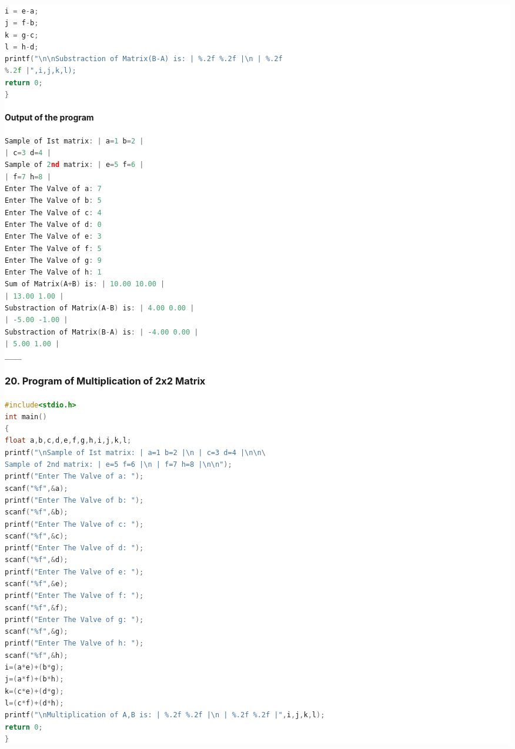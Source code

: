 ```c
i = e-a;
j = f-b;
k = g-c;
l = h-d;
printf("\n\nSubstraction of Matrix(B-A) is: | %.2f %.2f |\n | %.2f
%.2f |",i,j,k,l);
return 0;
}
```
#### Output of the program
```c
Sample of Ist matrix: | a=1 b=2 |
| c=3 d=4 |
Sample of 2nd matrix: | e=5 f=6 |
| f=7 h=8 |
Enter The Valve of a: 7
Enter The Valve of b: 5
Enter The Valve of c: 4
Enter The Valve of d: 0
Enter The Valve of e: 3
Enter The Valve of f: 5
Enter The Valve of g: 9
Enter The Valve of h: 1
Sum of Matrix(A+B) is: | 10.00 10.00 |
| 13.00 1.00 |
Substraction of Matrix(A-B) is: | 4.00 0.00 |
| -5.00 -1.00 |
Substraction of Matrix(B-A) is: | -4.00 0.00 |
| 5.00 1.00 |
____
```
### 20. Program of Multiplication of 2x2 Matrix
```c
#include<stdio.h>
int main()
{
float a,b,c,d,e,f,g,h,i,j,k,l;
printf("\nSample of Ist matrix: | a=1 b=2 |\n | c=3 d=4 |\n\n\
Sample of 2nd matrix: | e=5 f=6 |\n | f=7 h=8 |\n\n");
printf("Enter The Valve of a: ");
scanf("%f",&a);
printf("Enter The Valve of b: ");
scanf("%f",&b);
printf("Enter The Valve of c: ");
scanf("%f",&c);
printf("Enter The Valve of d: ");
scanf("%f",&d);
printf("Enter The Valve of e: ");
scanf("%f",&e);
printf("Enter The Valve of f: ");
scanf("%f",&f);
printf("Enter The Valve of g: ");
scanf("%f",&g);
printf("Enter The Valve of h: ");
scanf("%f",&h);
i=(a*e)+(b*g);
j=(a*f)+(b*h);
k=(c*e)+(d*g);
l=(c*f)+(d*h);
printf("\nMultiplication of A,B is: | %.2f %.2f |\n | %.2f %.2f |",i,j,k,l);
return 0;
}
```